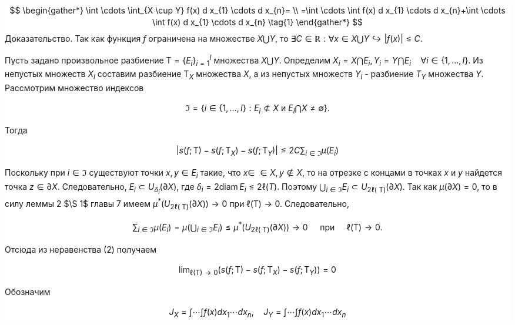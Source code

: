 $$
\begin{gather*}
\int \cdots \int_{X \cup Y} f(x) d x_{1} \cdots d x_{n}= \\
=\int \cdots \int f(x) d x_{1} \cdots d x_{n}+\int \cdots \int f(x) d x_{1} \cdots d x_{n} \tag{1}
\end{gather*}
$$
</block>
<block id = 'PT14.02.01'>
Доказательство. Так как функция $f$ ограничена на множестве $X \bigcup Y$, то $\exists C \in \mathbb{R}: \forall x \in X \bigcup Y \hookrightarrow|f(x)| \leq C$.

Пусть задано произвольное разбиение $\mathrm{T}=\left\{E_{i}\right\}_{i=1}^{I}$ множества $X \bigcup Y$. Определим $X_{i}=X \bigcap E_{i}, Y_{i}=Y \bigcap E_{i} \quad \forall i \in\{1, \ldots, I\}$. Из непустых множеств $X_{i}$ составим разбиение $\mathrm{T}_{X}$ множества $X$, а из непустых множеств $Y_{i}$ - разбиение $T_{Y}$ множества $Y$. Рассмотрим множество индексов

$$
\mathfrak{I}=\left\{i \in\{1, \ldots, I\}: E_{i} \not \subset X \text { и } E_{i} \bigcap X \neq \emptyset\right\} .
$$

Тогда

$$
\begin{equation*}
\left|s(f ; \mathrm{T})-s\left(f ; \mathrm{T}_{X}\right)-s\left(f ; \mathrm{T}_{Y}\right)\right| \leq 2 C \sum_{i \in \mathfrak{I}} \mu\left(E_{i}\right) \tag{2}
\end{equation*}
$$

Поскольку при $i \in \mathfrak{I}$ существуют точки $x, y \in E_{i}$ такие, что $x \in$ $\in X, y \notin X$, то на отрезке с концами в точках $x$ и $y$ найдется точка $z \in \partial X$. Следовательно, $E_{i} \subset U_{\delta_{i}}(\partial X)$, где $\delta_{i}=2 \operatorname{diam} E_{i} \leq 2 \ell(T)$. Поэтому $\bigcup_{i \in \mathfrak{I}} E_{i} \subset U_{2 \ell(\mathrm{~T})}(\partial X)$. Так как $\mu(\partial X)=0$, то в силу леммы 2 $\S 1$ главы 7 имеем $\mu^{*}\left(U_{2 \ell(\mathrm{~T})}(\partial X)\right) \rightarrow 0$ при $\ell(\mathrm{T}) \rightarrow 0$. Следовательно,

$$
\sum_{i \in \mathfrak{I}} \mu\left(E_{i}\right)=\mu\left(\bigcup_{i \in \mathfrak{I}} E_{i}\right) \leq \mu^{*}\left(U_{2 \ell(\mathrm{~T})}(\partial X)\right) \rightarrow 0 \quad \text { при } \quad \ell(\mathrm{T}) \rightarrow 0 .
$$

Отсюда из неравенства (2) получаем

$$
\begin{equation*}
\lim _{\ell(\mathrm{T}) \rightarrow 0}\left(s(f ; \mathrm{T})-s\left(f ; \mathrm{T}_{X}\right)-s\left(f ; \mathrm{T}_{Y}\right)\right)=0 \tag{3}
\end{equation*}
$$

Обозначим

$$
J_{X}=\int \cdots \int f(x) d x_{1} \cdots d x_{n}, \quad J_{Y}=\int \cdots \int f(x) d x_{1} \cdots d x_{n}
$$
